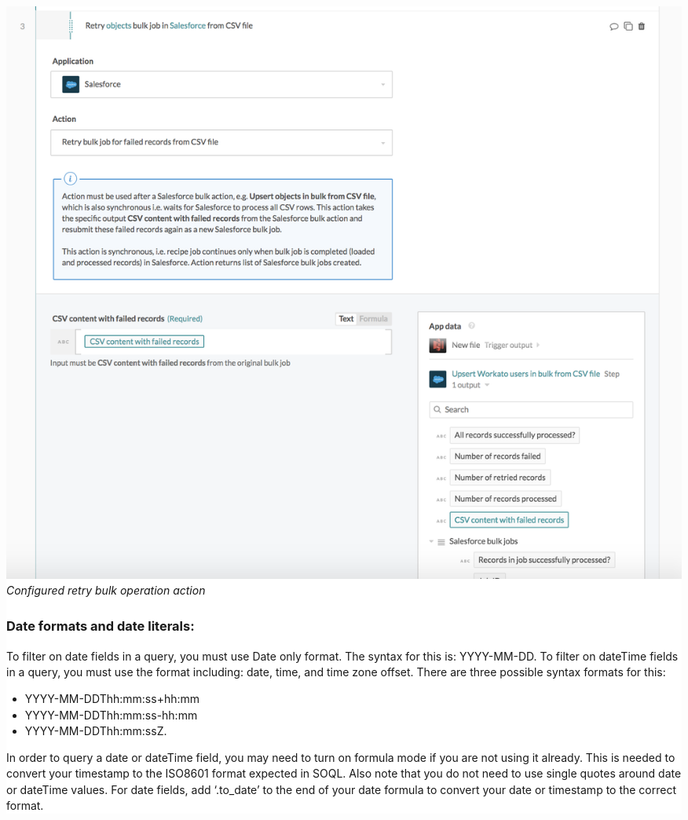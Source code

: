 ![Configured retry bulk operation action](/assets/images/salesforce-docs/configured-retry-object-bulk-job-in-sample-recipe.png)
*Configured retry bulk operation action*

### Date formats and date literals:
To filter on date fields in a query, you must use Date only format. The syntax for this is: YYYY-MM-DD.
To filter on dateTime fields in a query, you must use the format including: date, time, and time zone offset. There are three possible syntax formats for this:
- YYYY-MM-DDThh:mm:ss+hh:mm
- YYYY-MM-DDThh:mm:ss-hh:mm
- YYYY-MM-DDThh:mm:ssZ.

In order to query a date or dateTime field, you may need to turn on formula mode if you are not using it already. This is needed to convert your timestamp to the ISO8601 format expected in SOQL. Also note that you do not need to use single quotes around date or dateTime values.
For date fields, add ‘.to_date’ to the end of your date formula to convert your date or timestamp to the correct format.
